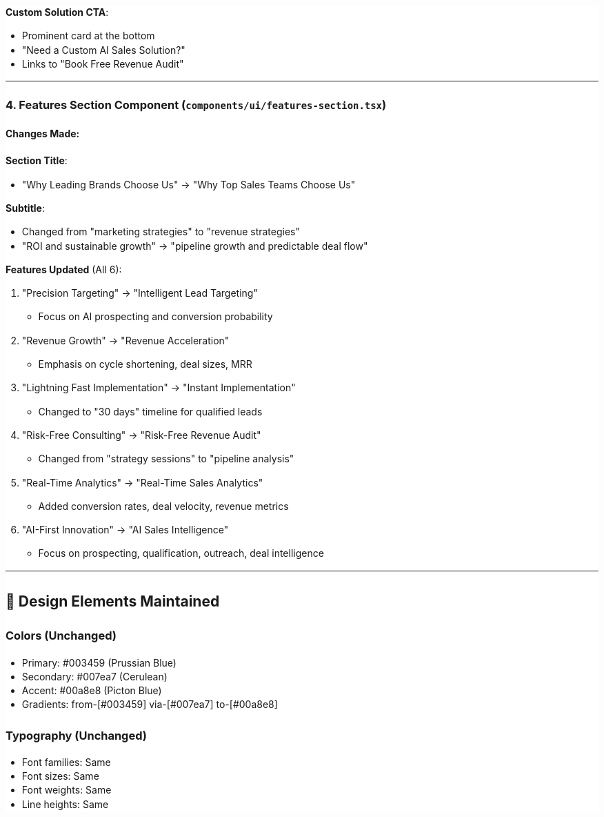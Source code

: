 **Custom Solution CTA**:
- Prominent card at the bottom
- "Need a Custom AI Sales Solution?"
- Links to "Book Free Revenue Audit"

---

### 4. **Features Section Component** (`components/ui/features-section.tsx`)

#### Changes Made:

**Section Title**:
- "Why Leading Brands Choose Us" → "Why Top Sales Teams Choose Us"

**Subtitle**:
- Changed from "marketing strategies" to "revenue strategies"
- "ROI and sustainable growth" → "pipeline growth and predictable deal flow"

**Features Updated** (All 6):
1. "Precision Targeting" → "Intelligent Lead Targeting"
   - Focus on AI prospecting and conversion probability

2. "Revenue Growth" → "Revenue Acceleration"
   - Emphasis on cycle shortening, deal sizes, MRR

3. "Lightning Fast Implementation" → "Instant Implementation"
   - Changed to "30 days" timeline for qualified leads

4. "Risk-Free Consulting" → "Risk-Free Revenue Audit"
   - Changed from "strategy sessions" to "pipeline analysis"

5. "Real-Time Analytics" → "Real-Time Sales Analytics"
   - Added conversion rates, deal velocity, revenue metrics

6. "AI-First Innovation" → "AI Sales Intelligence"
   - Focus on prospecting, qualification, outreach, deal intelligence

---

## 🎨 Design Elements Maintained

### Colors (Unchanged)
- Primary: #003459 (Prussian Blue)
- Secondary: #007ea7 (Cerulean)
- Accent: #00a8e8 (Picton Blue)
- Gradients: from-[#003459] via-[#007ea7] to-[#00a8e8]

### Typography (Unchanged)
- Font families: Same
- Font sizes: Same
- Font weights: Same
- Line heights: Same
